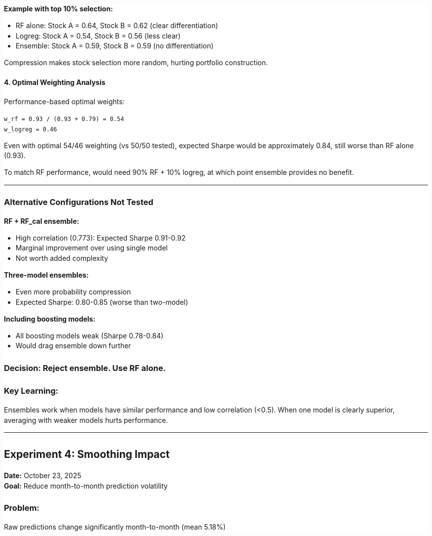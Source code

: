 **Example with top 10% selection:**

- RF alone: Stock A = 0.64, Stock B = 0.62 (clear differentiation)
- Logreg: Stock A = 0.54, Stock B = 0.56 (less clear)
- Ensemble: Stock A = 0.59, Stock B = 0.59 (no differentiation)

Compression makes stock selection more random, hurting portfolio construction.

#### 4. Optimal Weighting Analysis

Performance-based optimal weights:

```
w_rf = 0.93 / (0.93 + 0.79) = 0.54
w_logreg = 0.46
```

Even with optimal 54/46 weighting (vs 50/50 tested), expected Sharpe would be approximately 0.84, still worse than RF alone (0.93).

To match RF performance, would need 90% RF + 10% logreg, at which point ensemble provides no benefit.

***

### Alternative Configurations Not Tested

**RF + RF_cal ensemble:**

- High correlation (0.773): Expected Sharpe 0.91-0.92
- Marginal improvement over using single model
- Not worth added complexity

**Three-model ensembles:**

- Even more probability compression
- Expected Sharpe: 0.80-0.85 (worse than two-model)

**Including boosting models:**

- All boosting models weak (Sharpe 0.78-0.84)
- Would drag ensemble down further

### Decision: Reject ensemble. Use RF alone.

### Key Learning:
Ensembles work when models have similar performance and low correlation (<0.5). When one model is clearly superior, averaging with weaker models hurts performance.

---

## Experiment 4: Smoothing Impact
**Date:** October 23, 2025  
**Goal:** Reduce month-to-month prediction volatility

### Problem:
Raw predictions change significantly month-to-month (mean 5.18%)
